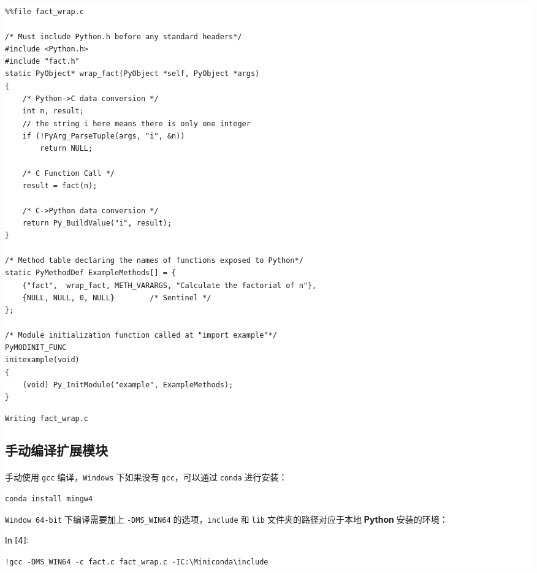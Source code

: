 ```
%%file fact_wrap.c

/* Must include Python.h before any standard headers*/
#include <Python.h>
#include "fact.h"
static PyObject* wrap_fact(PyObject *self, PyObject *args)
{
    /* Python->C data conversion */
    int n, result;
    // the string i here means there is only one integer
    if (!PyArg_ParseTuple(args, "i", &n))
        return NULL;

    /* C Function Call */
    result = fact(n);

    /* C->Python data conversion */
    return Py_BuildValue("i", result);
}

/* Method table declaring the names of functions exposed to Python*/
static PyMethodDef ExampleMethods[] = {
    {"fact",  wrap_fact, METH_VARARGS, "Calculate the factorial of n"},
    {NULL, NULL, 0, NULL}        /* Sentinel */
};

/* Module initialization function called at "import example"*/
PyMODINIT_FUNC 
initexample(void)
{
    (void) Py_InitModule("example", ExampleMethods);
}

```

```
Writing fact_wrap.c

```

## 手动编译扩展模块

手动使用 `gcc` 编译，`Windows` 下如果没有 `gcc`，可以通过 `conda` 进行安装：

```
conda install mingw4 
```

`Window 64-bit` 下编译需要加上 `-DMS_WIN64` 的选项，`include` 和 `lib` 文件夹的路径对应于本地 **Python** 安装的环境：

In [4]:

```
!gcc -DMS_WIN64 -c fact.c fact_wrap.c -IC:\Miniconda\include

```

